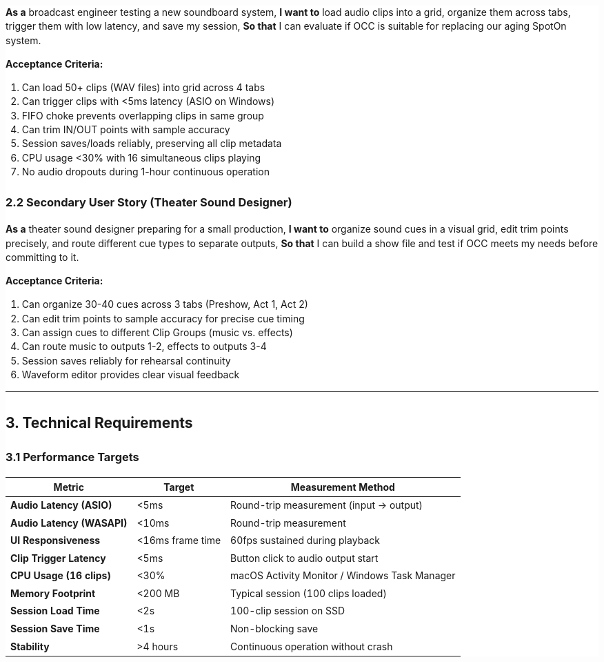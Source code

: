 **As a** broadcast engineer testing a new soundboard system,
**I want to** load audio clips into a grid, organize them across tabs, trigger them with low latency, and save my session,
**So that** I can evaluate if OCC is suitable for replacing our aging SpotOn system.

**Acceptance Criteria:**
1. Can load 50+ clips (WAV files) into grid across 4 tabs
2. Can trigger clips with <5ms latency (ASIO on Windows)
3. FIFO choke prevents overlapping clips in same group
4. Can trim IN/OUT points with sample accuracy
5. Session saves/loads reliably, preserving all clip metadata
6. CPU usage <30% with 16 simultaneous clips playing
7. No audio dropouts during 1-hour continuous operation

### 2.2 Secondary User Story (Theater Sound Designer)

**As a** theater sound designer preparing for a small production,
**I want to** organize sound cues in a visual grid, edit trim points precisely, and route different cue types to separate outputs,
**So that** I can build a show file and test if OCC meets my needs before committing to it.

**Acceptance Criteria:**
1. Can organize 30-40 cues across 3 tabs (Preshow, Act 1, Act 2)
2. Can edit trim points to sample accuracy for precise cue timing
3. Can assign cues to different Clip Groups (music vs. effects)
4. Can route music to outputs 1-2, effects to outputs 3-4
5. Session saves reliably for rehearsal continuity
6. Waveform editor provides clear visual feedback

---

## 3. Technical Requirements

### 3.1 Performance Targets

| Metric | Target | Measurement Method |
|--------|--------|-------------------|
| **Audio Latency (ASIO)** | <5ms | Round-trip measurement (input → output) |
| **Audio Latency (WASAPI)** | <10ms | Round-trip measurement |
| **UI Responsiveness** | <16ms frame time | 60fps sustained during playback |
| **Clip Trigger Latency** | <5ms | Button click to audio output start |
| **CPU Usage (16 clips)** | <30% | macOS Activity Monitor / Windows Task Manager |
| **Memory Footprint** | <200 MB | Typical session (100 clips loaded) |
| **Session Load Time** | <2s | 100-clip session on SSD |
| **Session Save Time** | <1s | Non-blocking save |
| **Stability** | >4 hours | Continuous operation without crash |
